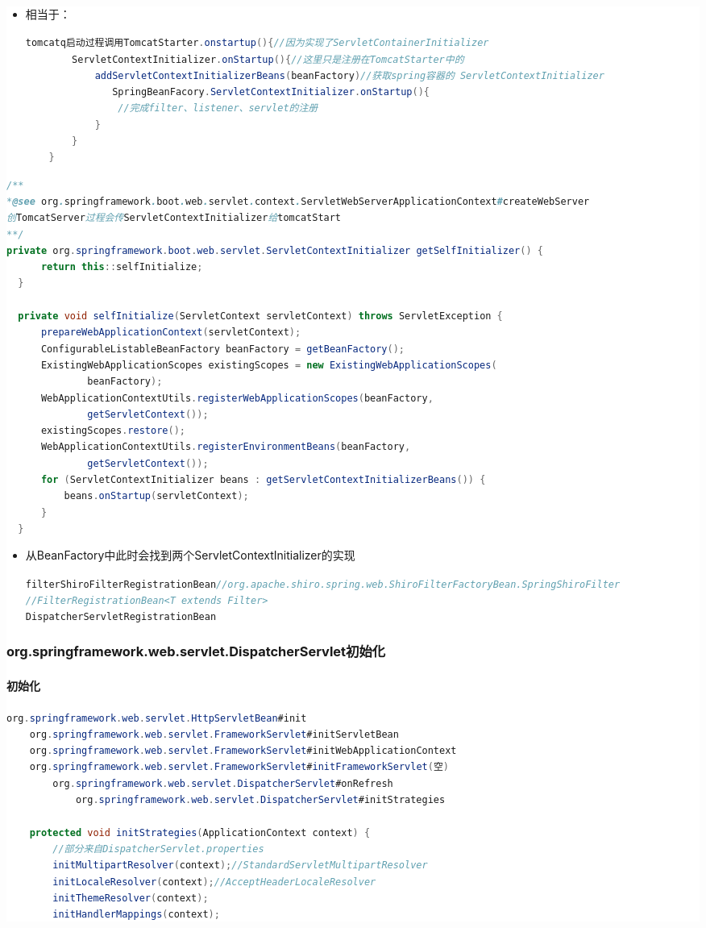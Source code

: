   * 相当于：

    ```java
    tomcatq启动过程调用TomcatStarter.onstartup(){//因为实现了ServletContainerInitializer
        	ServletContextInitializer.onStartup(){//这里只是注册在TomcatStarter中的
                addServletContextInitializerBeans(beanFactory)//获取spring容器的 ServletContextInitializer
                   SpringBeanFacory.ServletContextInitializer.onStartup(){
                    //完成filter、listener、servlet的注册
                }
            }
    	}
    ```

  ```java
  /**
  *@see org.springframework.boot.web.servlet.context.ServletWebServerApplicationContext#createWebServer
  创TomcatServer过程会传ServletContextInitializer给tomcatStart
  **/
  private org.springframework.boot.web.servlet.ServletContextInitializer getSelfInitializer() {
  		return this::selfInitialize;
  	}
  
  	private void selfInitialize(ServletContext servletContext) throws ServletException {
  		prepareWebApplicationContext(servletContext);
  		ConfigurableListableBeanFactory beanFactory = getBeanFactory();
  		ExistingWebApplicationScopes existingScopes = new ExistingWebApplicationScopes(
  				beanFactory);
  		WebApplicationContextUtils.registerWebApplicationScopes(beanFactory,
  				getServletContext());
  		existingScopes.restore();
  		WebApplicationContextUtils.registerEnvironmentBeans(beanFactory,
  				getServletContext());
  		for (ServletContextInitializer beans : getServletContextInitializerBeans()) {
  			beans.onStartup(servletContext);
  		}
  	}
  ```

  * 从BeanFactory中此时会找到两个ServletContextInitializer的实现

    ```java
    filterShiroFilterRegistrationBean//org.apache.shiro.spring.web.ShiroFilterFactoryBean.SpringShiroFilter
    //FilterRegistrationBean<T extends Filter>
    DispatcherServletRegistrationBean
    ```

### org.springframework.web.servlet.DispatcherServlet初始化

#### 初始化

```java
org.springframework.web.servlet.HttpServletBean#init
    org.springframework.web.servlet.FrameworkServlet#initServletBean
    org.springframework.web.servlet.FrameworkServlet#initWebApplicationContext
    org.springframework.web.servlet.FrameworkServlet#initFrameworkServlet(空)
    	org.springframework.web.servlet.DispatcherServlet#onRefresh
    		org.springframework.web.servlet.DispatcherServlet#initStrategies
    
  	protected void initStrategies(ApplicationContext context) {
    	//部分来自DispatcherServlet.properties
		initMultipartResolver(context);//StandardServletMultipartResolver
		initLocaleResolver(context);//AcceptHeaderLocaleResolver
		initThemeResolver(context);
		initHandlerMappings(context);
```